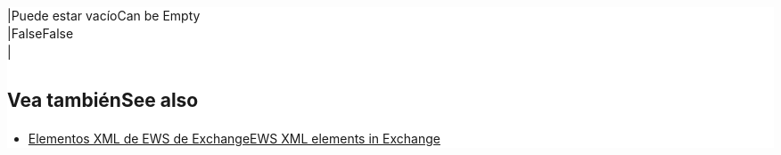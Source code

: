 |<span data-ttu-id="5881d-242">Puede estar vacío</span><span class="sxs-lookup"><span data-stu-id="5881d-242">Can be Empty</span></span>  <br/> |<span data-ttu-id="5881d-243">False</span><span class="sxs-lookup"><span data-stu-id="5881d-243">False</span></span>  <br/> |
   
## <a name="see-also"></a><span data-ttu-id="5881d-244">Vea también</span><span class="sxs-lookup"><span data-stu-id="5881d-244">See also</span></span>



- [<span data-ttu-id="5881d-245">Elementos XML de EWS de Exchange</span><span class="sxs-lookup"><span data-stu-id="5881d-245">EWS XML elements in Exchange</span></span>](ews-xml-elements-in-exchange.md)

